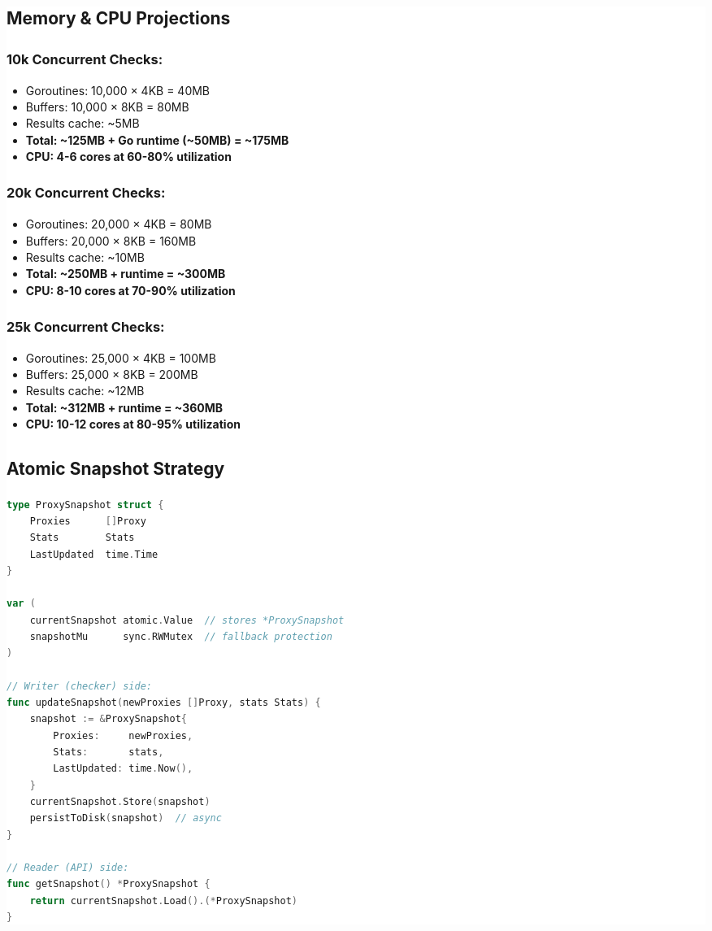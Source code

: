 ## Memory & CPU Projections

### 10k Concurrent Checks:
- Goroutines: 10,000 × 4KB = 40MB
- Buffers: 10,000 × 8KB = 80MB
- Results cache: ~5MB
- **Total: ~125MB + Go runtime (~50MB) = ~175MB**
- **CPU: 4-6 cores at 60-80% utilization**

### 20k Concurrent Checks:
- Goroutines: 20,000 × 4KB = 80MB
- Buffers: 20,000 × 8KB = 160MB
- Results cache: ~10MB
- **Total: ~250MB + runtime = ~300MB**
- **CPU: 8-10 cores at 70-90% utilization**

### 25k Concurrent Checks:
- Goroutines: 25,000 × 4KB = 100MB
- Buffers: 25,000 × 8KB = 200MB
- Results cache: ~12MB
- **Total: ~312MB + runtime = ~360MB**
- **CPU: 10-12 cores at 80-95% utilization**

## Atomic Snapshot Strategy

```go
type ProxySnapshot struct {
    Proxies      []Proxy
    Stats        Stats
    LastUpdated  time.Time
}

var (
    currentSnapshot atomic.Value  // stores *ProxySnapshot
    snapshotMu      sync.RWMutex  // fallback protection
)

// Writer (checker) side:
func updateSnapshot(newProxies []Proxy, stats Stats) {
    snapshot := &ProxySnapshot{
        Proxies:     newProxies,
        Stats:       stats,
        LastUpdated: time.Now(),
    }
    currentSnapshot.Store(snapshot)
    persistToDisk(snapshot)  // async
}

// Reader (API) side:
func getSnapshot() *ProxySnapshot {
    return currentSnapshot.Load().(*ProxySnapshot)
}
```

